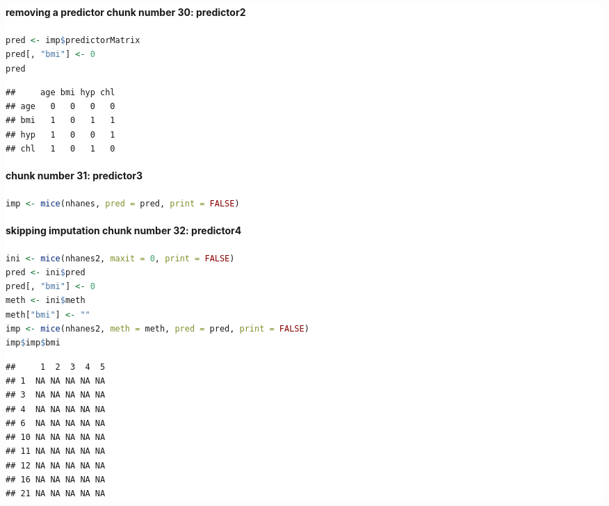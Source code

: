 #### removing a predictor chunk number 30: predictor2

``` r
pred <- imp$predictorMatrix
pred[, "bmi"] <- 0
pred
```

    ##     age bmi hyp chl
    ## age   0   0   0   0
    ## bmi   1   0   1   1
    ## hyp   1   0   0   1
    ## chl   1   0   1   0

#### chunk number 31: predictor3

``` r
imp <- mice(nhanes, pred = pred, print = FALSE)
```

#### skipping imputation chunk number 32: predictor4

``` r
ini <- mice(nhanes2, maxit = 0, print = FALSE)
pred <- ini$pred
pred[, "bmi"] <- 0
meth <- ini$meth
meth["bmi"] <- ""
imp <- mice(nhanes2, meth = meth, pred = pred, print = FALSE)
imp$imp$bmi
```

    ##     1  2  3  4  5
    ## 1  NA NA NA NA NA
    ## 3  NA NA NA NA NA
    ## 4  NA NA NA NA NA
    ## 6  NA NA NA NA NA
    ## 10 NA NA NA NA NA
    ## 11 NA NA NA NA NA
    ## 12 NA NA NA NA NA
    ## 16 NA NA NA NA NA
    ## 21 NA NA NA NA NA
